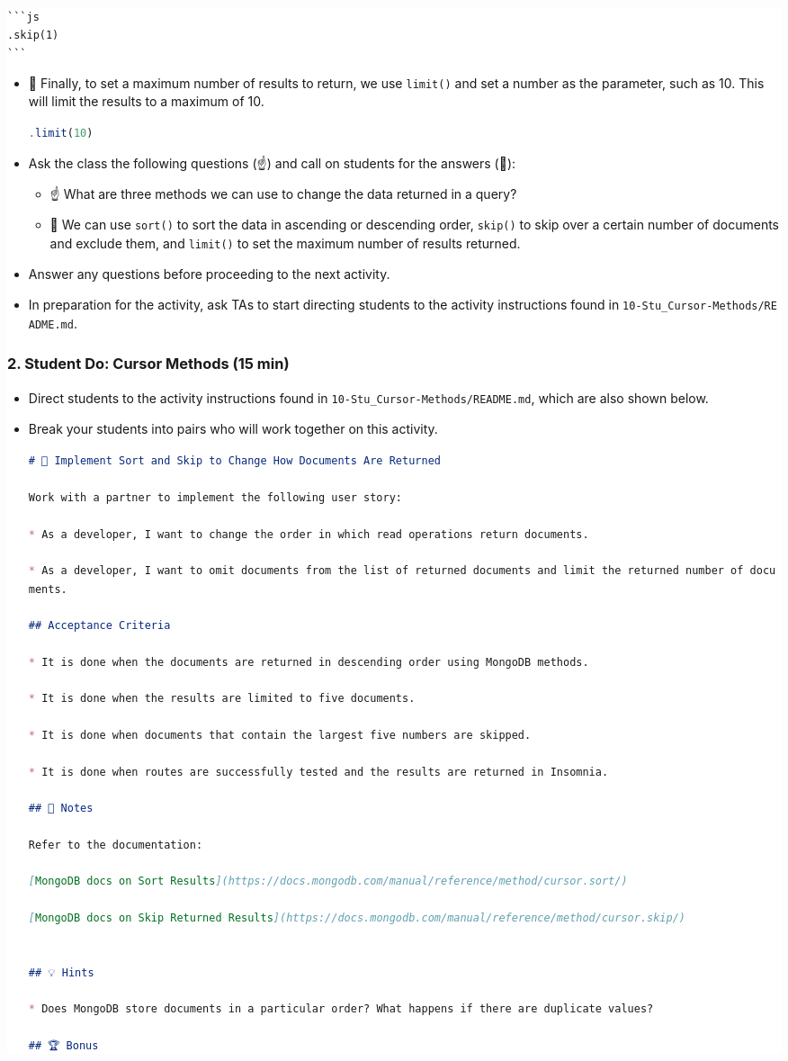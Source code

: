     ```js
    .skip(1)
    ```

  * 🔑 Finally, to set a maximum number of results to return, we use `limit()` and set a number as the parameter, such as 10. This will limit the results to a maximum of 10.

    ```js
    .limit(10)
    ```

* Ask the class the following questions (☝️) and call on students for the answers (🙋):

  * ☝️ What are three methods we can use to change the data returned in a query?

  * 🙋 We can use `sort()` to sort the data in ascending or descending order, `skip()` to skip over a certain number of documents and exclude them, and `limit()` to set the maximum number of results returned.

* Answer any questions before proceeding to the next activity.

* In preparation for the activity, ask TAs to start directing students to the activity instructions found in `10-Stu_Cursor-Methods/README.md`.

### 2. Student Do: Cursor Methods (15 min) 

* Direct students to the activity instructions found in `10-Stu_Cursor-Methods/README.md`, which are also shown below.

* Break your students into pairs who will work together on this activity.

  ```md
  # 📖 Implement Sort and Skip to Change How Documents Are Returned

  Work with a partner to implement the following user story:

  * As a developer, I want to change the order in which read operations return documents.

  * As a developer, I want to omit documents from the list of returned documents and limit the returned number of documents.

  ## Acceptance Criteria

  * It is done when the documents are returned in descending order using MongoDB methods.

  * It is done when the results are limited to five documents.

  * It is done when documents that contain the largest five numbers are skipped.

  * It is done when routes are successfully tested and the results are returned in Insomnia.

  ## 📝 Notes

  Refer to the documentation:

  [MongoDB docs on Sort Results](https://docs.mongodb.com/manual/reference/method/cursor.sort/)

  [MongoDB docs on Skip Returned Results](https://docs.mongodb.com/manual/reference/method/cursor.skip/)


  ## 💡 Hints

  * Does MongoDB store documents in a particular order? What happens if there are duplicate values?

  ## 🏆 Bonus

  ```
